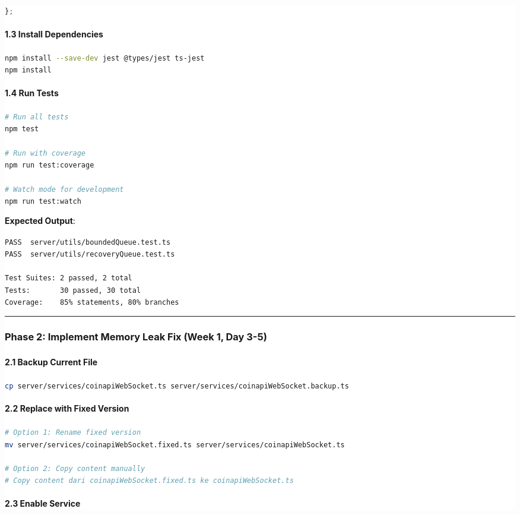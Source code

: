 ```javascript
};
```

#### 1.3 Install Dependencies

```bash
npm install --save-dev jest @types/jest ts-jest
npm install
```

#### 1.4 Run Tests

```bash
# Run all tests
npm test

# Run with coverage
npm run test:coverage

# Watch mode for development
npm run test:watch
```

**Expected Output**:
```
PASS  server/utils/boundedQueue.test.ts
PASS  server/utils/recoveryQueue.test.ts

Test Suites: 2 passed, 2 total
Tests:       30 passed, 30 total
Coverage:    85% statements, 80% branches
```

---

### Phase 2: Implement Memory Leak Fix (Week 1, Day 3-5)

#### 2.1 Backup Current File

```bash
cp server/services/coinapiWebSocket.ts server/services/coinapiWebSocket.backup.ts
```

#### 2.2 Replace with Fixed Version

```bash
# Option 1: Rename fixed version
mv server/services/coinapiWebSocket.fixed.ts server/services/coinapiWebSocket.ts

# Option 2: Copy content manually
# Copy content dari coinapiWebSocket.fixed.ts ke coinapiWebSocket.ts
```

#### 2.3 Enable Service
